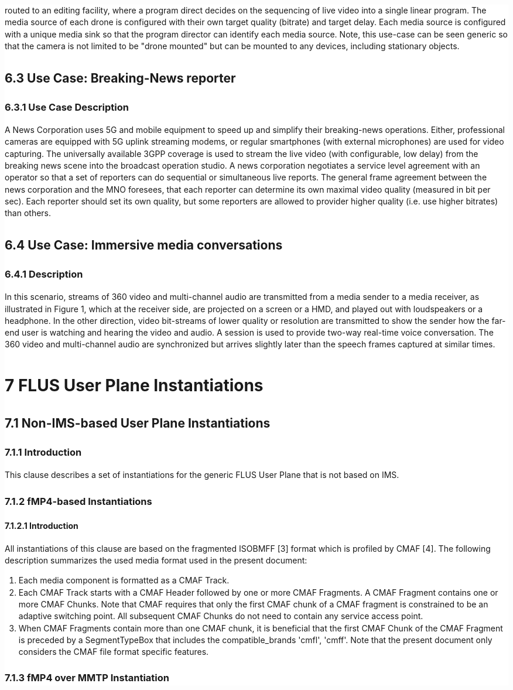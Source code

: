 routed to an editing facility, where a program direct decides on the
sequencing of live video into a single linear program. The media source of
each drone is configured with their own target quality (bitrate) and target
delay. Each media source is configured with a unique media sink so that the
program director can identify each media source.
Note, this use-case can be seen generic so that the camera is not limited to
be \"drone mounted\" but can be mounted to any devices, including stationary
objects.
## 6.3 Use Case: Breaking­-News reporter
### 6.3.1 Use Case Description
A News Corporation uses 5G and mobile equipment to speed up and simplify their
breaking-news operations. Either, professional cameras are equipped with 5G
uplink streaming modems, or regular smartphones (with external microphones)
are used for video capturing. The universally available 3GPP coverage is used
to stream the live video (with configurable, low delay) from the breaking news
scene into the broadcast operation studio.
A news corporation negotiates a service level agreement with an operator so
that a set of reporters can do sequential or simultaneous live reports. The
general frame agreement between the news corporation and the MNO foresees,
that each reporter can determine its own maximal video quality (measured in
bit per sec). Each reporter should set its own quality, but some reporters are
allowed to provider higher quality (i.e. use higher bitrates) than others.
## 6.4 Use Case: Immersive media conversations
### 6.4.1 Description
In this scenario, streams of 360 video and multi-channel audio are transmitted
from a media sender to a media receiver, as illustrated in Figure 1, which at
the receiver side, are projected on a screen or a HMD, and played out with
loudspeakers or a headphone. In the other direction, video bit-streams of
lower quality or resolution are transmitted to show the sender how the far-end
user is watching and hearing the video and audio. A session is used to provide
two-way real-time voice conversation. The 360 video and multi-channel audio
are synchronized but arrives slightly later than the speech frames captured at
similar times.
# 7 FLUS User Plane Instantiations
## 7.1 Non-IMS-based User Plane Instantiations
### 7.1.1 Introduction
This clause describes a set of instantiations for the generic FLUS User Plane
that is not based on IMS.
### 7.1.2 fMP4-based Instantiations
#### 7.1.2.1 Introduction
All instantiations of this clause are based on the fragmented ISOBMFF [3]
format which is profiled by CMAF [4]. The following description summarizes the
used media format used in the present document:
1) Each media component is formatted as a CMAF Track.
2) Each CMAF Track starts with a CMAF Header followed by one or more CMAF
Fragments. A CMAF Fragment contains one or more CMAF Chunks. Note that CMAF
requires that only the first CMAF chunk of a CMAF fragment is constrained to
be an adaptive switching point. All subsequent CMAF Chunks do not need to
contain any service access point.
3) When CMAF Fragments contain more than one CMAF chunk, it is beneficial that
the first CMAF Chunk of the CMAF Fragment is preceded by a SegmentTypeBox that
includes the compatible_brands \'cmfl\', \'cmff\'.
Note that the present document only considers the CMAF file format specific
features.
### 7.1.3 fMP4 over MMTP Instantiation